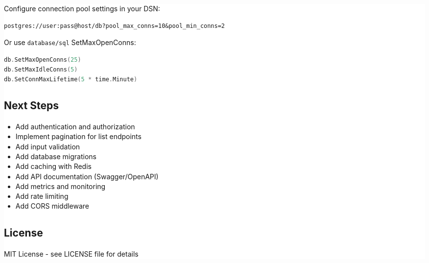 Configure connection pool settings in your DSN:
```
postgres://user:pass@host/db?pool_max_conns=10&pool_min_conns=2
```

Or use `database/sql` SetMaxOpenConns:
```go
db.SetMaxOpenConns(25)
db.SetMaxIdleConns(5)
db.SetConnMaxLifetime(5 * time.Minute)
```

## Next Steps

- Add authentication and authorization
- Implement pagination for list endpoints
- Add input validation
- Add database migrations
- Add caching with Redis
- Add API documentation (Swagger/OpenAPI)
- Add metrics and monitoring
- Add rate limiting
- Add CORS middleware

## License

MIT License - see LICENSE file for details
